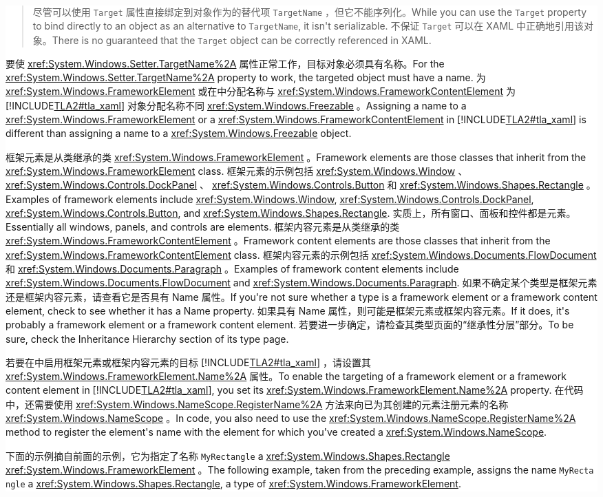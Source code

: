 > <span data-ttu-id="bbdf5-190">尽管可以使用 `Target` 属性直接绑定到对象作为的替代项 `TargetName` ，但它不能序列化。</span><span class="sxs-lookup"><span data-stu-id="bbdf5-190">While you can use the `Target` property to bind directly to an object as an alternative to `TargetName`, it isn't serializable.</span></span> <span data-ttu-id="bbdf5-191">不保证 `Target` 可以在 XAML 中正确地引用该对象。</span><span class="sxs-lookup"><span data-stu-id="bbdf5-191">There is no guaranteed that the `Target` object can be correctly referenced in XAML.</span></span>

<span data-ttu-id="bbdf5-192">要使 <xref:System.Windows.Setter.TargetName%2A> 属性正常工作，目标对象必须具有名称。</span><span class="sxs-lookup"><span data-stu-id="bbdf5-192">For the <xref:System.Windows.Setter.TargetName%2A> property to work, the targeted object must have a name.</span></span> <span data-ttu-id="bbdf5-193">为 <xref:System.Windows.FrameworkElement> 或在中分配名称与 <xref:System.Windows.FrameworkContentElement> 为 [!INCLUDE[TLA2#tla_xaml](../../../includes/tla2sharptla-xaml-md.md)] 对象分配名称不同 <xref:System.Windows.Freezable> 。</span><span class="sxs-lookup"><span data-stu-id="bbdf5-193">Assigning a name to a <xref:System.Windows.FrameworkElement> or a <xref:System.Windows.FrameworkContentElement> in [!INCLUDE[TLA2#tla_xaml](../../../includes/tla2sharptla-xaml-md.md)] is different than assigning a name to a <xref:System.Windows.Freezable> object.</span></span>

<span data-ttu-id="bbdf5-194">框架元素是从类继承的类 <xref:System.Windows.FrameworkElement> 。</span><span class="sxs-lookup"><span data-stu-id="bbdf5-194">Framework elements are those classes that inherit from the <xref:System.Windows.FrameworkElement> class.</span></span> <span data-ttu-id="bbdf5-195">框架元素的示例包括 <xref:System.Windows.Window> 、 <xref:System.Windows.Controls.DockPanel> 、 <xref:System.Windows.Controls.Button> 和 <xref:System.Windows.Shapes.Rectangle> 。</span><span class="sxs-lookup"><span data-stu-id="bbdf5-195">Examples of framework elements include <xref:System.Windows.Window>, <xref:System.Windows.Controls.DockPanel>, <xref:System.Windows.Controls.Button>, and <xref:System.Windows.Shapes.Rectangle>.</span></span> <span data-ttu-id="bbdf5-196">实质上，所有窗口、面板和控件都是元素。</span><span class="sxs-lookup"><span data-stu-id="bbdf5-196">Essentially all windows, panels, and controls are elements.</span></span> <span data-ttu-id="bbdf5-197">框架内容元素是从类继承的类 <xref:System.Windows.FrameworkContentElement> 。</span><span class="sxs-lookup"><span data-stu-id="bbdf5-197">Framework content elements are those classes that inherit from the <xref:System.Windows.FrameworkContentElement> class.</span></span> <span data-ttu-id="bbdf5-198">框架内容元素的示例包括 <xref:System.Windows.Documents.FlowDocument> 和 <xref:System.Windows.Documents.Paragraph> 。</span><span class="sxs-lookup"><span data-stu-id="bbdf5-198">Examples of framework content elements include <xref:System.Windows.Documents.FlowDocument> and <xref:System.Windows.Documents.Paragraph>.</span></span> <span data-ttu-id="bbdf5-199">如果不确定某个类型是框架元素还是框架内容元素，请查看它是否具有 Name 属性。</span><span class="sxs-lookup"><span data-stu-id="bbdf5-199">If you're not sure whether a type is a framework element or a framework content element, check to see whether it has a Name property.</span></span> <span data-ttu-id="bbdf5-200">如果具有 Name 属性，则可能是框架元素或框架内容元素。</span><span class="sxs-lookup"><span data-stu-id="bbdf5-200">If it does, it's probably a framework element or a framework content element.</span></span> <span data-ttu-id="bbdf5-201">若要进一步确定，请检查其类型页面的“继承性分层”部分。</span><span class="sxs-lookup"><span data-stu-id="bbdf5-201">To be sure, check the Inheritance Hierarchy section of its type page.</span></span>

<span data-ttu-id="bbdf5-202">若要在中启用框架元素或框架内容元素的目标 [!INCLUDE[TLA2#tla_xaml](../../../includes/tla2sharptla-xaml-md.md)] ，请设置其 <xref:System.Windows.FrameworkElement.Name%2A> 属性。</span><span class="sxs-lookup"><span data-stu-id="bbdf5-202">To enable the targeting of a framework element or a framework content element in [!INCLUDE[TLA2#tla_xaml](../../../includes/tla2sharptla-xaml-md.md)], you set its <xref:System.Windows.FrameworkElement.Name%2A> property.</span></span> <span data-ttu-id="bbdf5-203">在代码中，还需要使用 <xref:System.Windows.NameScope.RegisterName%2A> 方法来向已为其创建的元素注册元素的名称 <xref:System.Windows.NameScope> 。</span><span class="sxs-lookup"><span data-stu-id="bbdf5-203">In code, you also need to use the <xref:System.Windows.NameScope.RegisterName%2A> method to register the element's name with the element for which you've created a <xref:System.Windows.NameScope>.</span></span>

<span data-ttu-id="bbdf5-204">下面的示例摘自前面的示例，它为指定了名称 `MyRectangle` a <xref:System.Windows.Shapes.Rectangle> <xref:System.Windows.FrameworkElement> 。</span><span class="sxs-lookup"><span data-stu-id="bbdf5-204">The following example, taken from the preceding example, assigns the name `MyRectangle` a <xref:System.Windows.Shapes.Rectangle>, a type of <xref:System.Windows.FrameworkElement>.</span></span>
